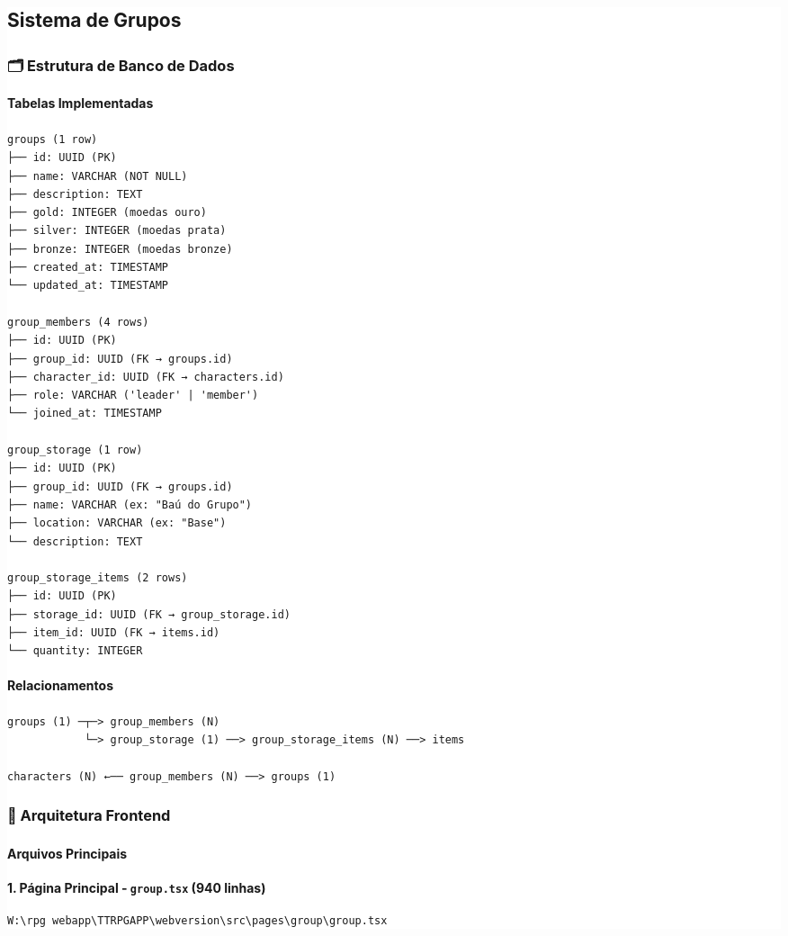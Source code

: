 ## Sistema de Grupos

### 🗂️ Estrutura de Banco de Dados

#### Tabelas Implementadas

```
groups (1 row)
├── id: UUID (PK)
├── name: VARCHAR (NOT NULL)
├── description: TEXT
├── gold: INTEGER (moedas ouro)
├── silver: INTEGER (moedas prata)
├── bronze: INTEGER (moedas bronze)
├── created_at: TIMESTAMP
└── updated_at: TIMESTAMP

group_members (4 rows)
├── id: UUID (PK)
├── group_id: UUID (FK → groups.id)
├── character_id: UUID (FK → characters.id)
├── role: VARCHAR ('leader' | 'member')
└── joined_at: TIMESTAMP

group_storage (1 row)
├── id: UUID (PK)
├── group_id: UUID (FK → groups.id)
├── name: VARCHAR (ex: "Baú do Grupo")
├── location: VARCHAR (ex: "Base")
└── description: TEXT

group_storage_items (2 rows)
├── id: UUID (PK)
├── storage_id: UUID (FK → group_storage.id)
├── item_id: UUID (FK → items.id)
└── quantity: INTEGER
```

#### Relacionamentos
```
groups (1) ─┬─> group_members (N)
            └─> group_storage (1) ──> group_storage_items (N) ──> items

characters (N) ←── group_members (N) ──> groups (1)
```

### 📁 Arquitetura Frontend

#### Arquivos Principais

**1. Página Principal - `group.tsx` (940 linhas)**
```
W:\rpg webapp\TTRPGAPP\webversion\src\pages\group\group.tsx
```
